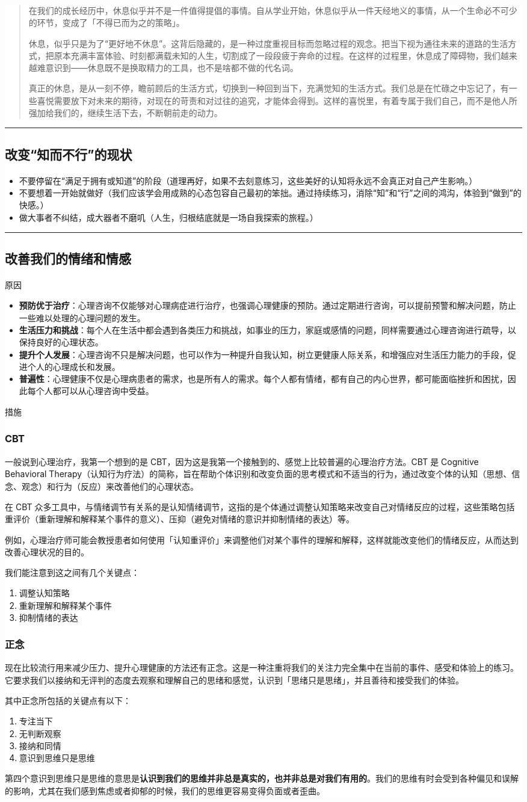 >在我们的成长经历中，休息似乎并不是一件值得提倡的事情。自从学业开始，休息似乎从一件天经地义的事情，从一个生命必不可少的环节，变成了「不得已而为之的策略」。
>
>休息，似乎只是为了“更好地不休息”。这背后隐藏的，是一种过度重视目标而忽略过程的观念。把当下视为通往未来的道路的生活方式，把原本充满丰富体验、时刻都满载未知的人生，切割成了一段段疲于奔命的过程。在这样的过程里，休息成了障碍物，我们越来越难意识到——休息既不是换取精力的工具，也不是啥都不做的代名词。
>
>真正的休息，是从一刻不停，瞻前顾后的生活方式，切换到一种回到当下，充满觉知的生活方式。我们总是在忙碌之中忘记了，有一些喜悦需要放下对未来的期待，对现在的苛责和对过往的追究，才能体会得到。这样的喜悦里，有着专属于我们自己，而不是他人所强加给我们的，继续生活下去，不断朝前走的动力。

---
## 改变“知而不行”的现状

- 不要停留在“满足于拥有或知道”的阶段（道理再好，如果不去刻意练习，这些美好的认知将永远不会真正对自己产生影响。）
- 不要想着一开始就做好（我们应该学会用成熟的心态包容自己最初的笨拙。通过持续练习，消除“知”和“行”之间的鸿沟，体验到“做到”的快感。）
- 做大事者不纠结，成大器者不磨叽（人生，归根结底就是一场自我探索的旅程。）

---
## 改善我们的情绪和情感

原因
- **预防优于治疗**：心理咨询不仅能够对心理病症进行治疗，也强调心理健康的预防。通过定期进行咨询，可以提前预警和解决问题，防止一些难以处理的心理问题的发生。
- **生活压力和挑战**：每个人在生活中都会遇到各类压力和挑战，如事业的压力，家庭或感情的问题，同样需要通过心理咨询进行疏导，以保持良好的心理状态。
- **提升个人发展**：心理咨询不只是解决问题，也可以作为一种提升自我认知，树立更健康人际关系，和增强应对生活压力能力的手段，促进个人的心理成长和发展。
- **普遍性**：心理健康不仅是心理病患者的需求，也是所有人的需求。每个人都有情绪，都有自己的内心世界，都可能面临挫折和困扰，因此每个人都可以从心理咨询中受益。

措施
### CBT

一般说到心理治疗，我第一个想到的是 CBT，因为这是我第一个接触到的、感觉上比较普遍的心理治疗方法。CBT 是 Cognitive Behavioral Therapy（认知行为疗法）的简称，旨在帮助个体识别和改变负面的思考模式和不适当的行为，通过改变个体的认知（思想、信念、观念）和行为（反应）来改善他们的心理状态。

在 CBT 众多工具中，与情绪调节有关系的是认知情绪调节，这指的是个体通过调整认知策略来改变自己对情绪反应的过程，这些策略包括重评价（重新理解和解释某个事件的意义）、压抑（避免对情绪的意识并抑制情绪的表达）等。

例如，心理治疗师可能会教授患者如何使用「认知重评价」来调整他们对某个事件的理解和解释，这样就能改变他们的情绪反应，从而达到改善心理状况的目的。

我们能注意到这之间有几个关键点：

1. 调整认知策略
2. 重新理解和解释某个事件
3. 抑制情绪的表达

### 正念

现在比较流行用来减少压力、提升心理健康的方法还有正念。这是一种注重将我们的关注力完全集中在当前的事件、感受和体验上的练习。它要求我们以接纳和无评判的态度去观察和理解自己的思绪和感觉，认识到「思绪只是思绪」，并且善待和接受我们的体验。

其中正念所包括的关键点有以下：

1. 专注当下
2. 无判断观察
3. 接纳和同情
4. 意识到思维只是思维

第四个意识到思维只是思维的意思是**认识到我们的思维并非总是真实的，也并非总是对我们有用的**。我们的思维有时会受到各种偏见和误解的影响，尤其在我们感到焦虑或者抑郁的时候，我们的思维更容易变得负面或者歪曲。
